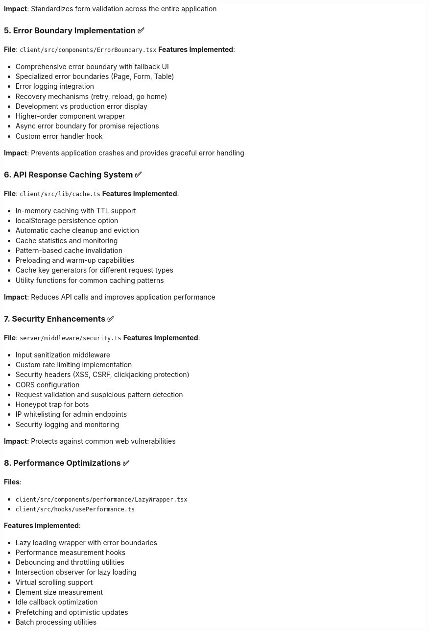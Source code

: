 **Impact**: Standardizes form validation across the entire application

### 5. **Error Boundary Implementation** ✅
**File**: `client/src/components/ErrorBoundary.tsx`
**Features Implemented**:
- Comprehensive error boundary with fallback UI
- Specialized error boundaries (Page, Form, Table)
- Error logging integration
- Recovery mechanisms (retry, reload, go home)
- Development vs production error display
- Higher-order component wrapper
- Async error boundary for promise rejections
- Custom error handler hook

**Impact**: Prevents application crashes and provides graceful error handling

### 6. **API Response Caching System** ✅
**File**: `client/src/lib/cache.ts`
**Features Implemented**:
- In-memory caching with TTL support
- localStorage persistence option
- Automatic cache cleanup and eviction
- Cache statistics and monitoring
- Pattern-based cache invalidation
- Preloading and warm-up capabilities
- Cache key generators for different request types
- Utility functions for common caching patterns

**Impact**: Reduces API calls and improves application performance

### 7. **Security Enhancements** ✅
**File**: `server/middleware/security.ts`
**Features Implemented**:
- Input sanitization middleware
- Custom rate limiting implementation
- Security headers (XSS, CSRF, clickjacking protection)
- CORS configuration
- Request validation and suspicious pattern detection
- Honeypot trap for bots
- IP whitelisting for admin endpoints
- Security logging and monitoring

**Impact**: Protects against common web vulnerabilities

### 8. **Performance Optimizations** ✅
**Files**:
- `client/src/components/performance/LazyWrapper.tsx`
- `client/src/hooks/usePerformance.ts`

**Features Implemented**:
- Lazy loading wrapper with error boundaries
- Performance measurement hooks
- Debouncing and throttling utilities
- Intersection observer for lazy loading
- Virtual scrolling support
- Element size measurement
- Idle callback optimization
- Prefetching and optimistic updates
- Batch processing utilities
